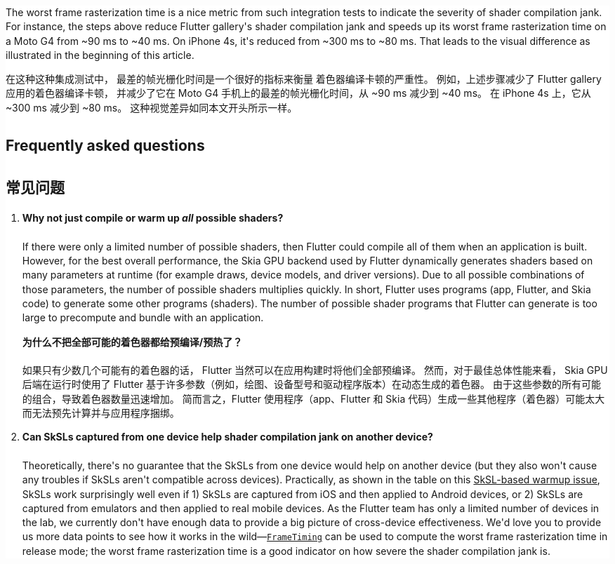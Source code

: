 The worst frame rasterization time is a nice metric from
such integration tests to indicate the severity of shader
compilation jank. For instance,
the steps above reduce Flutter gallery's shader compilation
jank and speeds up its worst frame rasterization time on a
Moto G4 from ~90 ms to ~40 ms. On iPhone 4s,
it's reduced from ~300 ms to ~80 ms. That leads to the visual
difference as illustrated in the beginning of this article.

在这种这种集成测试中，
最差的帧光栅化时间是一个很好的指标来衡量
着色器编译卡顿的严重性。 
例如，上述步骤减少了 Flutter gallery 应用的着色器编译卡顿，
并减少了它在 Moto G4 手机上的最差的帧光栅化时间，从 ~90 ms 减少到 ~40 ms。
在 iPhone 4s 上，它从 ~300 ms 减少到 ~80 ms。 
这种视觉差异如同本文开头所示一样。

[Flutter Gallery]: {{site.repo.flutter}}/tree/master/dev/integration_tests/flutter_gallery
[`flutter_gallery_sksl_warmup__transition_perf`]: {{site.repo.flutter}}/blob/master/dev/devicelab/bin/tasks/flutter_gallery_sksl_warmup__transition_perf.dart
[`flutter_gallery_sksl_warmup__transition_perf_e2e_ios32`]: {{site.repo.flutter}}/blob/master/dev/devicelab/bin/tasks/flutter_gallery_sksl_warmup__transition_perf_e2e_ios32.dart
[integration tests]: {{site.url}}/cookbook/testing/integration/introduction
[`transitions_perf_test.dart`]: {{site.repo.flutter}}/blob/master/dev/integration_tests/flutter_gallery/test_driver/transitions_perf_test.dart
[limitations and considerations]: {{site.url}}/perf/rendering/shader#limitations-and-considerations

## Frequently asked questions

## 常见问题

1. **Why not just compile or warm up _all_ possible shaders?**<br><br>
   If there were only a limited number of possible shaders,
   then Flutter could compile all of them when an application is built.
   However, for the best overall performance,
   the Skia GPU backend used by Flutter dynamically generates
   shaders based on many parameters at runtime
   (for example draws, device models, and driver versions).
   Due to all possible combinations of those parameters,
   the number of possible shaders multiplies quickly.
   In short, Flutter uses programs (app, Flutter, and Skia code)
   to generate some other programs (shaders). The number of possible
   shader programs that Flutter can generate is too large to
   precompute and bundle with an application.

   **为什么不把全部可能的着色器都给预编译/预热了？**<br><br>
   如果只有少数几个可能有的着色器的话，
   Flutter 当然可以在应用构建时将他们全部预编译。
   然而，对于最佳总体性能来看，
   Skia GPU 后端在运行时使用了 Flutter 基于许多参数（例如，绘图、设备型号和驱动程序版本）在动态生成的着色器。
   由于这些参数的所有可能的组合，导致着色器数量迅速增加。
   简而言之，Flutter 使用程序（app、Flutter 和 Skia 代码）生成一些其他程序（着色器）可能太大
   而无法预先计算并与应用程序捆绑。

2. **Can SkSLs captured from one device help shader compilation jank
   on another device?**<br><br>
   Theoretically, there's no guarantee that the SkSLs from one device
   would help on another device (but they also won't cause any troubles
   if SkSLs aren't compatible across devices).
   Practically, as shown in the table on this [SkSL-based warmup issue][],
   SkSLs work surprisingly well
   even if 1) SkSLs are captured from iOS and then applied to Android devices,
   or 2) SkSLs are captured from emulators and then applied to real mobile
   devices. As the Flutter team has only a limited number of devices in the lab,
   we currently don't have enough data to provide a big picture of cross-device
   effectiveness. We'd love you to provide us more data points to see how it
   works in the wild&mdash;[`FrameTiming`][] can be used to compute the worst frame
   rasterization time in release mode; the worst frame rasterization time is
   a good indicator on how severe the shader compilation jank is.


[`FrameTiming`]: {{site.api}}/flutter/dart-ui/FrameTiming-class.html
[SkSL-based warmup issue]: {{site.repo.flutter}}/issues/53607#issuecomment-608587484
[a solution used by the Dolphin Emulator]: https://dolphin-emu.org/blog/2017/07/30/ubershaders/
[contribution guidelines]: {{site.repo.flutter}}/blob/master/CONTRIBUTING.md
[continuing to investigate]: {{site.repo.flutter}}/projects/188
[Early-onset jank]: {{site.repo.flutter}}/projects/188
[reduce the number of shaders]: https://bugs.chromium.org/p/skia/issues/detail?id=11844
[small set of statically defined shaders]: {{site.repo.flutter}}/issues/77412
[Issue 32170]: {{site.repo.flutter}}/issues/32170
[Issue 53607]: {{site.repo.flutter}}/issues/53607
[Issue 60313]: {{site.repo.flutter}}/issues/60313